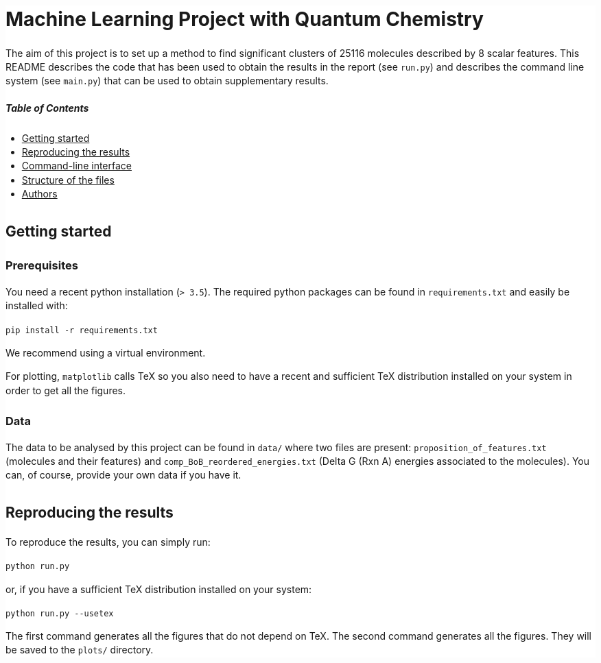 # Machine Learning Project with Quantum Chemistry
The aim of this project is to set up a method to find significant clusters of 25116 molecules described by 8 scalar features. This README describes the code that has been used to obtain the results in the report (see `run.py`) and describes the command line system  (see `main.py`) that can be used to obtain supplementary results.

##### Table of Contents
* [Getting started](#start)
* [Reproducing the results](#results)
* [Command-line interface](#command-line)
* [Structure of the files](#structure)
* [Authors](#authors)

<a name="start" />

## Getting started

### Prerequisites
You need a recent python installation (`> 3.5`). The required python packages can be found in `requirements.txt` and easily be installed with:

```shell
pip install -r requirements.txt
```

We recommend using a virtual environment.

For plotting, `matplotlib` calls TeX so you also need to have a recent and sufficient TeX distribution installed on your system in order to get all the figures.

### Data
The data to be analysed by this project can be found in `data/` where two files are present: `proposition_of_features.txt` (molecules and their features) and `comp_BoB_reordered_energies.txt` (Delta G (Rxn A) energies associated to the molecules). You can, of course, provide your own data if you have it.

<a name="results" />

## Reproducing the results

To reproduce the results, you can simply run:

```shell
python run.py
```

or, if you have a sufficient TeX distribution installed on your system:

```shell
python run.py --usetex
```

The first command generates all the figures that do not depend on TeX. The second command generates all the figures. They will be saved to the `plots/` directory.
